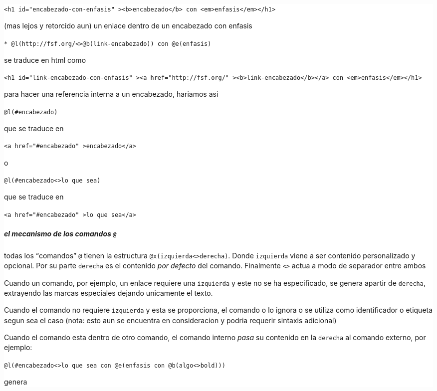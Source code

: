 ```
<h1 id="encabezado-con-enfasis" ><b>encabezado</b> con <em>enfasis</em></h1>
```

(mas lejos y retorcido aun) un enlace dentro de un encabezado con enfasis

```
* @l(http://fsf.org/<>@b(link-encabezado)) con @e(enfasis)
```

se traduce en html como

```
<h1 id="link-encabezado-con-enfasis" ><a href="http://fsf.org/" ><b>link-encabezado</b></a> con <em>enfasis</em></h1>
```

para hacer una referencia interna a un encabezado, hariamos asi

```
@l(#encabezado)
```

que se traduce en

```
<a href="#encabezado" >encabezado</a>
```

o

```
@l(#encabezado<>lo que sea)
```

que se traduce en

```
<a href="#encabezado" >lo que sea</a>
```

##### el mecanismo de los comandos `@`

todas los <q>comandos</q> `@` tienen la estructura `@x(izquierda<>derecha)`. Donde
`izquierda` viene a ser contenido personalizado y opcional. Por su parte `derecha` es
el contenido <i>por defecto</i> del comando. Finalmente `<>` actua a modo de separador entre ambos

Cuando un comando, por ejemplo, un enlace requiere una `izquierda` y este no se ha
especificado, se genera apartir de `derecha`, extrayendo las marcas especiales
dejando unicamente el texto.

Cuando el comando no requiere `izquierda` y esta se proporciona, el comando
o lo ignora o se utiliza como identificador o etiqueta segun sea el caso (nota:
esto aun se encuentra en consideracion y podria requerir sintaxis adicional)

Cuando el comando esta dentro de otro comando, el comando interno *pasa* su
contenido en la `derecha` al comando externo, por ejemplo:

```
@l(#encabezado<>lo que sea con @e(enfasis con @b(algo<>bold)))
```

genera
